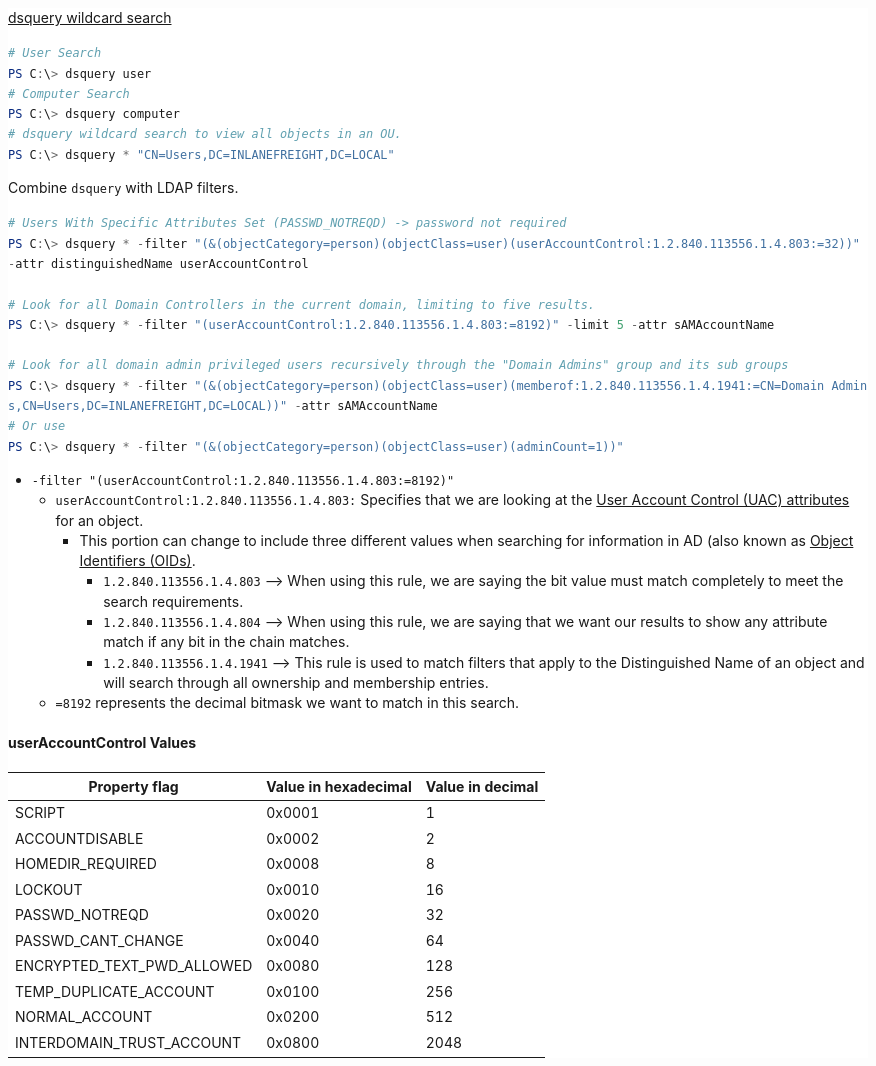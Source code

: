 [dsquery wildcard search](https://docs.microsoft.com/en-us/previous-versions/windows/it-pro/windows-server-2012-r2-and-2012/cc754232(v=ws.11))

``` PowerShell
# User Search
PS C:\> dsquery user
# Computer Search
PS C:\> dsquery computer
# dsquery wildcard search to view all objects in an OU.
PS C:\> dsquery * "CN=Users,DC=INLANEFREIGHT,DC=LOCAL"
```

Combine `dsquery` with LDAP filters.
``` PowerShell
# Users With Specific Attributes Set (PASSWD_NOTREQD) -> password not required
PS C:\> dsquery * -filter "(&(objectCategory=person)(objectClass=user)(userAccountControl:1.2.840.113556.1.4.803:=32))" -attr distinguishedName userAccountControl

# Look for all Domain Controllers in the current domain, limiting to five results.
PS C:\> dsquery * -filter "(userAccountControl:1.2.840.113556.1.4.803:=8192)" -limit 5 -attr sAMAccountName

# Look for all domain admin privileged users recursively through the "Domain Admins" group and its sub groups 
PS C:\> dsquery * -filter "(&(objectCategory=person)(objectClass=user)(memberof:1.2.840.113556.1.4.1941:=CN=Domain Admins,CN=Users,DC=INLANEFREIGHT,DC=LOCAL))" -attr sAMAccountName
# Or use
PS C:\> dsquery * -filter "(&(objectCategory=person)(objectClass=user)(adminCount=1))"
```

- `-filter "(userAccountControl:1.2.840.113556.1.4.803:=8192)"`
	- `userAccountControl:1.2.840.113556.1.4.803:` Specifies that we are looking at the [User Account Control (UAC) attributes](https://docs.microsoft.com/en-us/troubleshoot/windows-server/identity/useraccountcontrol-manipulate-account-properties) for an object.
		- This portion can change to include three different values when searching for information in AD (also known as [Object Identifiers (OIDs)](https://ldap.com/ldap-oid-reference-guide/).
			- `1.2.840.113556.1.4.803` --> When using this rule, we are saying the bit value must match completely to meet the search requirements.
			- `1.2.840.113556.1.4.804` --> When using this rule, we are saying that we want our results to show any attribute match if any bit in the chain matches.
			- `1.2.840.113556.1.4.1941` --> This rule is used to match filters that apply to the Distinguished Name of an object and will search through all ownership and membership entries.
	- `=8192` represents the decimal bitmask we want to match in this search.


#### userAccountControl Values

| Property flag                  | Value in hexadecimal | Value in decimal |
| ------------------------------ | -------------------- | ---------------- |
| SCRIPT                         | 0x0001               | 1                |
| ACCOUNTDISABLE                 | 0x0002               | 2                |
| HOMEDIR_REQUIRED               | 0x0008               | 8                |
| LOCKOUT                        | 0x0010               | 16               |
| PASSWD_NOTREQD                 | 0x0020               | 32               |
| PASSWD_CANT_CHANGE             | 0x0040               | 64               |
| ENCRYPTED_TEXT_PWD_ALLOWED     | 0x0080               | 128              |
| TEMP_DUPLICATE_ACCOUNT         | 0x0100               | 256              |
| NORMAL_ACCOUNT                 | 0x0200               | 512              |
| INTERDOMAIN_TRUST_ACCOUNT      | 0x0800               | 2048             |